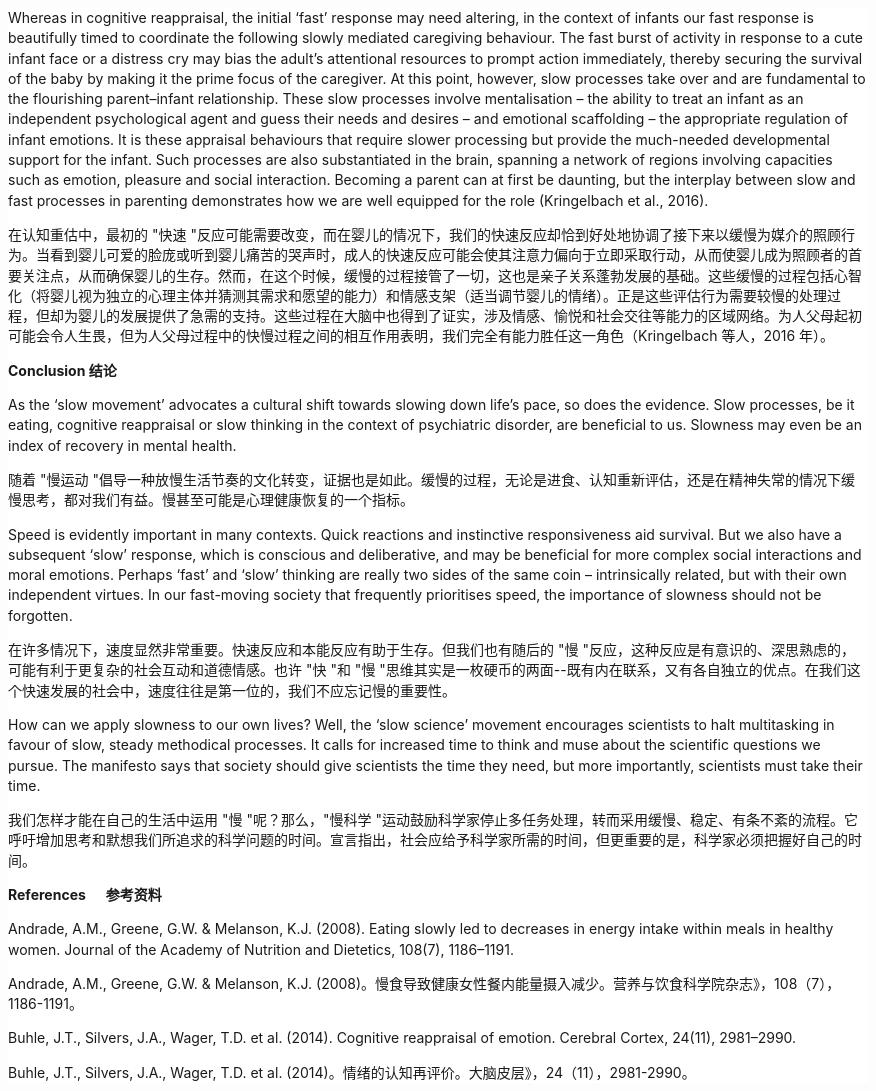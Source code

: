 Whereas in cognitive reappraisal, the initial ‘fast’ response may need altering, in the context of infants our fast response is beautifully timed to coordinate the following slowly mediated caregiving behaviour. The fast burst of activity in response to a cute infant face or a distress cry may bias the adult’s attentional resources to prompt action immediately, thereby securing the survival of the baby by making it the prime focus of the caregiver. At this point, however, slow processes take over and are fundamental to the flourishing parent–infant relationship. These slow processes involve mentalisation – the ability to treat an infant as an independent psychological agent and guess their needs and desires – and emotional scaffolding – the appropriate regulation of infant emotions. It is these appraisal behaviours that require slower processing but provide the much-needed developmental support for the infant. Such processes are also substantiated in the brain, spanning a network of regions involving capacities such as emotion, pleasure and social interaction. Becoming a parent can at first be daunting, but the interplay between slow and fast processes in parenting demonstrates how we are well equipped for the role (Kringelbach et al., 2016).

在认知重估中，最初的 "快速 "反应可能需要改变，而在婴儿的情况下，我们的快速反应却恰到好处地协调了接下来以缓慢为媒介的照顾行为。当看到婴儿可爱的脸庞或听到婴儿痛苦的哭声时，成人的快速反应可能会使其注意力偏向于立即采取行动，从而使婴儿成为照顾者的首要关注点，从而确保婴儿的生存。然而，在这个时候，缓慢的过程接管了一切，这也是亲子关系蓬勃发展的基础。这些缓慢的过程包括心智化（将婴儿视为独立的心理主体并猜测其需求和愿望的能力）和情感支架（适当调节婴儿的情绪）。正是这些评估行为需要较慢的处理过程，但却为婴儿的发展提供了急需的支持。这些过程在大脑中也得到了证实，涉及情感、愉悦和社会交往等能力的区域网络。为人父母起初可能会令人生畏，但为人父母过程中的快慢过程之间的相互作用表明，我们完全有能力胜任这一角色（Kringelbach 等人，2016 年）。

**Conclusion 结论**

As the ‘slow movement’ advocates a cultural shift towards slowing down life’s pace, so does the evidence. Slow processes, be it eating, cognitive reappraisal or slow thinking in the context of psychiatric disorder, are beneficial to us. Slowness may even be an index of recovery in mental health.

随着 "慢运动 "倡导一种放慢生活节奏的文化转变，证据也是如此。缓慢的过程，无论是进食、认知重新评估，还是在精神失常的情况下缓慢思考，都对我们有益。慢甚至可能是心理健康恢复的一个指标。

Speed is evidently important in many contexts. Quick reactions and instinctive responsiveness aid survival. But we also have a subsequent ‘slow’ response, which is conscious and deliberative, and may be beneficial for more complex social interactions and moral emotions. Perhaps ‘fast’ and ‘slow’ thinking are really two sides of the same coin – intrinsically related, but with their own independent virtues. In our fast-moving society that frequently prioritises speed, the importance of slowness should not be forgotten.

在许多情况下，速度显然非常重要。快速反应和本能反应有助于生存。但我们也有随后的 "慢 "反应，这种反应是有意识的、深思熟虑的，可能有利于更复杂的社会互动和道德情感。也许 "快 "和 "慢 "思维其实是一枚硬币的两面--既有内在联系，又有各自独立的优点。在我们这个快速发展的社会中，速度往往是第一位的，我们不应忘记慢的重要性。

How can we apply slowness to our own lives? Well, the ‘slow science’ movement encourages scientists to halt multitasking in favour of slow, steady methodical processes. It calls for increased time to think and muse about the scientific questions we pursue. The manifesto says that society should give scientists the time they need, but more importantly, scientists must take their time.

我们怎样才能在自己的生活中运用 "慢 "呢？那么，"慢科学 "运动鼓励科学家停止多任务处理，转而采用缓慢、稳定、有条不紊的流程。它呼吁增加思考和默想我们所追求的科学问题的时间。宣言指出，社会应给予科学家所需的时间，但更重要的是，科学家必须把握好自己的时间。

**References      参考资料**

Andrade, A.M., Greene, G.W. & Melanson, K.J. (2008). Eating slowly led to decreases in energy intake within meals in healthy women. Journal of the Academy of Nutrition and Dietetics, 108(7), 1186–1191.

Andrade, A.M., Greene, G.W. & Melanson, K.J. (2008)。慢食导致健康女性餐内能量摄入减少。营养与饮食科学院杂志》，108（7），1186-1191。

Buhle, J.T., Silvers, J.A., Wager, T.D. et al. (2014). Cognitive reappraisal of emotion. Cerebral Cortex, 24(11), 2981–2990.

Buhle, J.T., Silvers, J.A., Wager, T.D. et al. (2014)。情绪的认知再评价。大脑皮层》，24（11），2981-2990。
